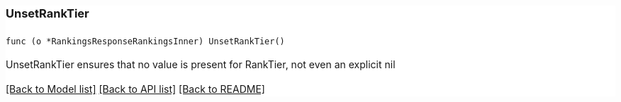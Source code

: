 ### UnsetRankTier
`func (o *RankingsResponseRankingsInner) UnsetRankTier()`

UnsetRankTier ensures that no value is present for RankTier, not even an explicit nil

[[Back to Model list]](../README.md#documentation-for-models) [[Back to API list]](../README.md#documentation-for-api-endpoints) [[Back to README]](../README.md)


